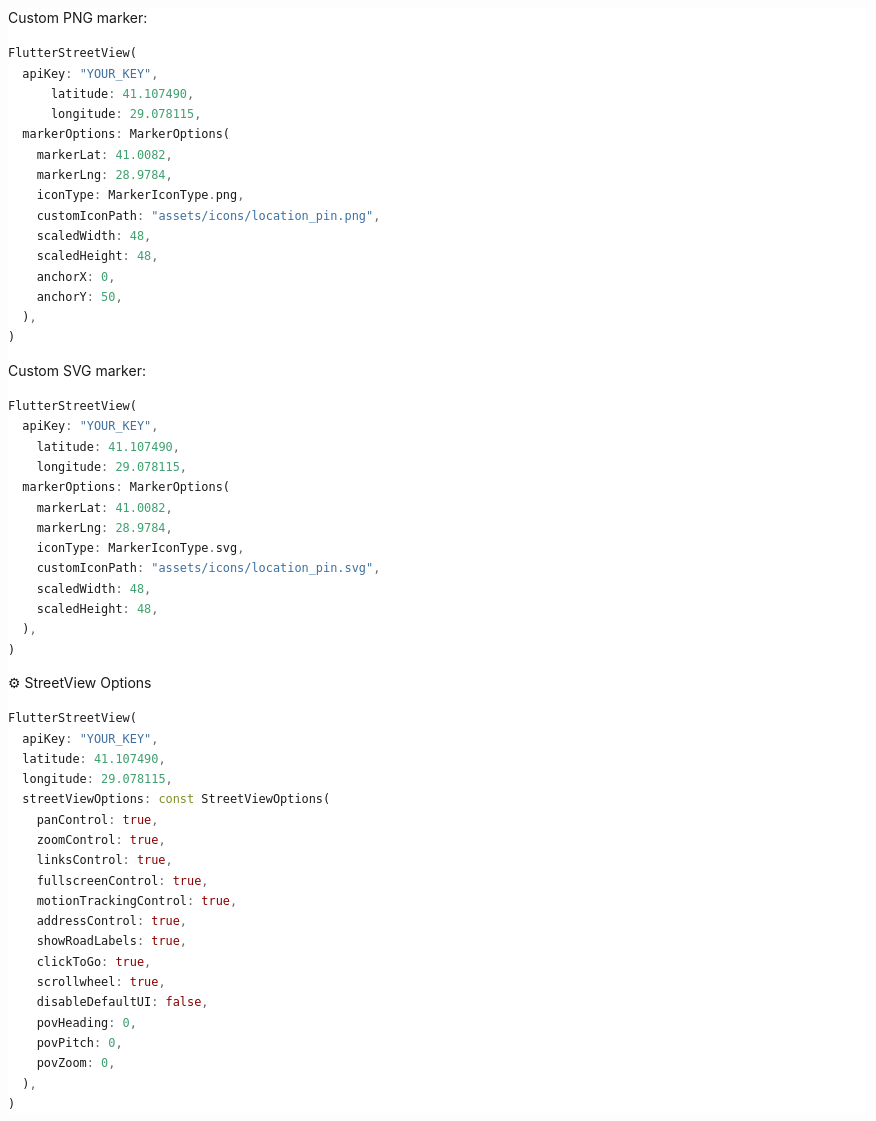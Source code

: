 Custom PNG marker:

```dart
FlutterStreetView(
  apiKey: "YOUR_KEY",
      latitude: 41.107490,
      longitude: 29.078115,
  markerOptions: MarkerOptions(
    markerLat: 41.0082,
    markerLng: 28.9784,
    iconType: MarkerIconType.png,
    customIconPath: "assets/icons/location_pin.png",
    scaledWidth: 48,
    scaledHeight: 48,
    anchorX: 0,
    anchorY: 50,
  ),
)
```

Custom SVG marker:

```dart
FlutterStreetView(
  apiKey: "YOUR_KEY",
    latitude: 41.107490,
    longitude: 29.078115,
  markerOptions: MarkerOptions(
    markerLat: 41.0082,
    markerLng: 28.9784,
    iconType: MarkerIconType.svg,
    customIconPath: "assets/icons/location_pin.svg",
    scaledWidth: 48,
    scaledHeight: 48,
  ),
)
```

⚙️ StreetView Options

```dart
FlutterStreetView(
  apiKey: "YOUR_KEY",
  latitude: 41.107490,
  longitude: 29.078115,
  streetViewOptions: const StreetViewOptions(
    panControl: true,
    zoomControl: true,
    linksControl: true,
    fullscreenControl: true,
    motionTrackingControl: true,
    addressControl: true,
    showRoadLabels: true,
    clickToGo: true,
    scrollwheel: true,
    disableDefaultUI: false,
    povHeading: 0,
    povPitch: 0,
    povZoom: 0,
  ),
)
```
